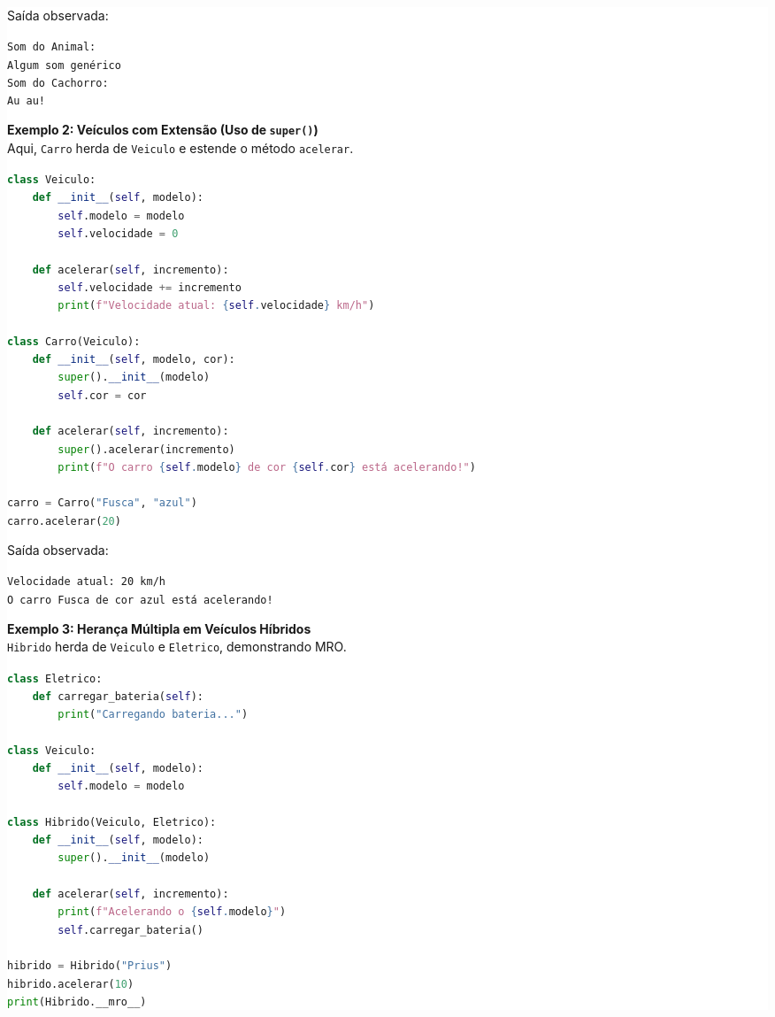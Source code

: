 ```python
```

Saída observada:  

```text
Som do Animal:
Algum som genérico
Som do Cachorro:
Au au!
```



**Exemplo 2: Veículos com Extensão (Uso de `super()`)**  
Aqui, `Carro` herda de `Veiculo` e estende o método `acelerar`.

```python
class Veiculo:
    def __init__(self, modelo):
        self.modelo = modelo
        self.velocidade = 0

    def acelerar(self, incremento):
        self.velocidade += incremento
        print(f"Velocidade atual: {self.velocidade} km/h")

class Carro(Veiculo):
    def __init__(self, modelo, cor):
        super().__init__(modelo)
        self.cor = cor

    def acelerar(self, incremento):
        super().acelerar(incremento)
        print(f"O carro {self.modelo} de cor {self.cor} está acelerando!")

carro = Carro("Fusca", "azul")
carro.acelerar(20)
```

Saída observada:  

```text
Velocidade atual: 20 km/h
O carro Fusca de cor azul está acelerando!
```

**Exemplo 3: Herança Múltipla em Veículos Híbridos**  
`Hibrido` herda de `Veiculo` e `Eletrico`, demonstrando MRO.

```python
class Eletrico:
    def carregar_bateria(self):
        print("Carregando bateria...")

class Veiculo:
    def __init__(self, modelo):
        self.modelo = modelo

class Hibrido(Veiculo, Eletrico):
    def __init__(self, modelo):
        super().__init__(modelo)

    def acelerar(self, incremento):
        print(f"Acelerando o {self.modelo}")
        self.carregar_bateria()

hibrido = Hibrido("Prius")
hibrido.acelerar(10)
print(Hibrido.__mro__)
```